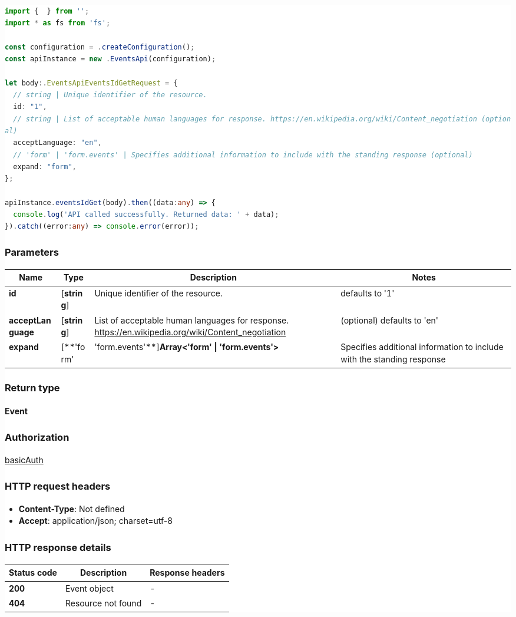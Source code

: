 
```typescript
import {  } from '';
import * as fs from 'fs';

const configuration = .createConfiguration();
const apiInstance = new .EventsApi(configuration);

let body:.EventsApiEventsIdGetRequest = {
  // string | Unique identifier of the resource.
  id: "1",
  // string | List of acceptable human languages for response. https://en.wikipedia.org/wiki/Content_negotiation (optional)
  acceptLanguage: "en",
  // 'form' | 'form.events' | Specifies additional information to include with the standing response (optional)
  expand: "form",
};

apiInstance.eventsIdGet(body).then((data:any) => {
  console.log('API called successfully. Returned data: ' + data);
}).catch((error:any) => console.error(error));
```


### Parameters

Name | Type | Description  | Notes
------------- | ------------- | ------------- | -------------
 **id** | [**string**] | Unique identifier of the resource. | defaults to '1'
 **acceptLanguage** | [**string**] | List of acceptable human languages for response. https://en.wikipedia.org/wiki/Content_negotiation | (optional) defaults to 'en'
 **expand** | [**&#39;form&#39; | &#39;form.events&#39;**]**Array<&#39;form&#39; &#124; &#39;form.events&#39;>** | Specifies additional information to include with the standing response | (optional) defaults to undefined


### Return type

**Event**

### Authorization

[basicAuth](README.md#basicAuth)

### HTTP request headers

 - **Content-Type**: Not defined
 - **Accept**: application/json; charset=utf-8


### HTTP response details
| Status code | Description | Response headers |
|-------------|-------------|------------------|
**200** | Event object |  -  |
**404** | Resource not found |  -  |

